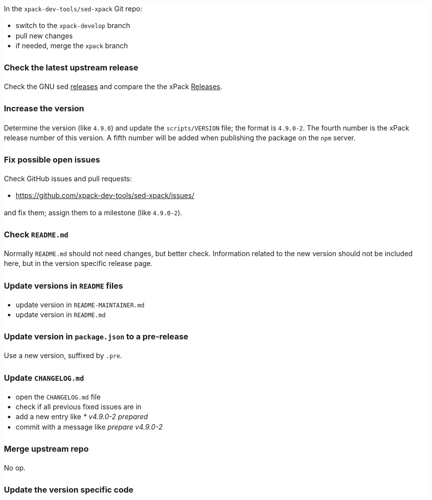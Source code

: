 In the `xpack-dev-tools/sed-xpack` Git repo:

- switch to the `xpack-develop` branch
- pull new changes
- if needed, merge the `xpack` branch

### Check the latest upstream release

Check the GNU sed [releases](https://ftp.gnu.org/gnu/sed/)
and compare the the xPack [Releases](https://github.com/xpack-dev-tools/sed-xpack/releases/).

### Increase the version

Determine the version (like `4.9.0`) and update the `scripts/VERSION`
file; the format is `4.9.0-2`. The fourth number is the xPack release number
of this version. A fifth number will be added when publishing
the package on the `npm` server.

### Fix possible open issues

Check GitHub issues and pull requests:

- <https://github.com/xpack-dev-tools/sed-xpack/issues/>

and fix them; assign them to a milestone (like `4.9.0-2`).

### Check `README.md`

Normally `README.md` should not need changes, but better check.
Information related to the new version should not be included here,
but in the version specific release page.

### Update versions in `README` files

- update version in `README-MAINTAINER.md`
- update version in `README.md`

### Update version in `package.json` to a pre-release

Use a new version, suffixed by `.pre`.

### Update `CHANGELOG.md`

- open the `CHANGELOG.md` file
- check if all previous fixed issues are in
- add a new entry like _* v4.9.0-2 prepared_
- commit with a message like _prepare v4.9.0-2_

### Merge upstream repo

No op.

### Update the version specific code
